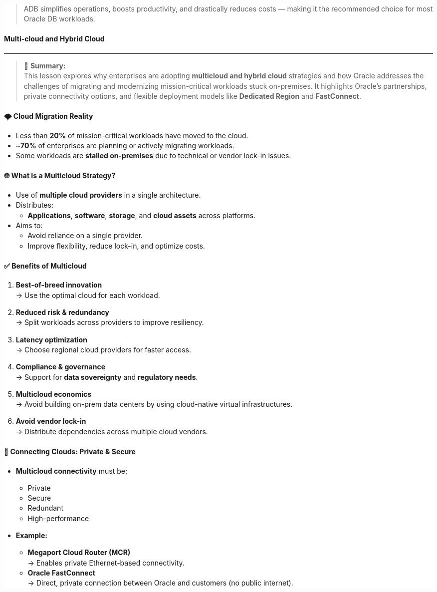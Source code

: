 > ADB simplifies operations, boosts productivity, and drastically reduces costs — making it the recommended choice for most Oracle DB workloads.

#### Multi-cloud and Hybrid Cloud
---

> 📝 **Summary:**  
> This lesson explores why enterprises are adopting **multicloud and hybrid cloud** strategies and how Oracle addresses the challenges of migrating and modernizing mission-critical workloads stuck on-premises. It highlights Oracle’s partnerships, private connectivity options, and flexible deployment models like **Dedicated Region** and **FastConnect**.

#### 🌩️ Cloud Migration Reality

- Less than **20%** of mission-critical workloads have moved to the cloud.
- ~**70%** of enterprises are planning or actively migrating workloads.
- Some workloads are **stalled on-premises** due to technical or vendor lock-in issues.

#### 🌐 What Is a Multicloud Strategy?

- Use of **multiple cloud providers** in a single architecture.
- Distributes:
  - **Applications**, **software**, **storage**, and **cloud assets** across platforms.
- Aims to:
  - Avoid reliance on a single provider.
  - Improve flexibility, reduce lock-in, and optimize costs.

#### ✅ Benefits of Multicloud

1. **Best-of-breed innovation**  
   → Use the optimal cloud for each workload.

2. **Reduced risk & redundancy**  
   → Split workloads across providers to improve resiliency.

3. **Latency optimization**  
   → Choose regional cloud providers for faster access.

4. **Compliance & governance**  
   → Support for **data sovereignty** and **regulatory needs**.

5. **Multicloud economics**  
   → Avoid building on-prem data centers by using cloud-native virtual infrastructures.

6. **Avoid vendor lock-in**  
   → Distribute dependencies across multiple cloud vendors.

#### 🔗 Connecting Clouds: Private & Secure

- **Multicloud connectivity** must be:
  - Private  
  - Secure  
  - Redundant  
  - High-performance

- **Example:**
  - **Megaport Cloud Router (MCR)**  
    → Enables private Ethernet-based connectivity.
  - **Oracle FastConnect**  
    → Direct, private connection between Oracle and customers (no public internet).
  